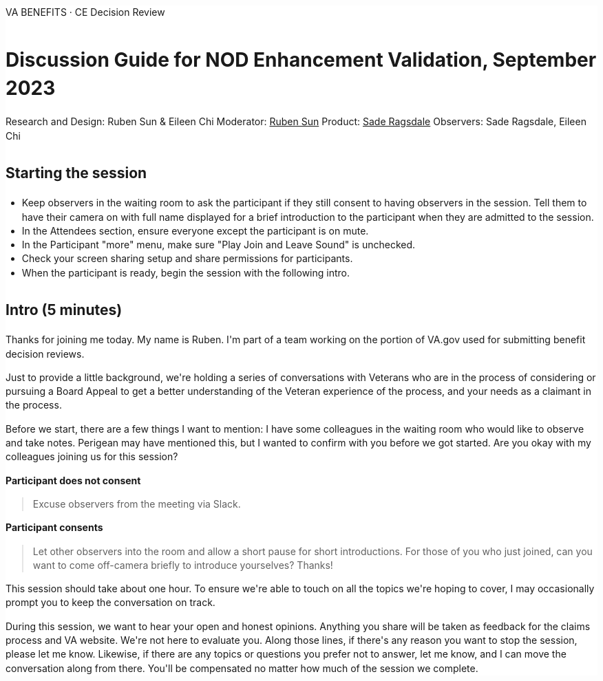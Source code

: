 VA BENEFITS · CE Decision Review

# Discussion Guide for NOD Enhancement Validation, September 2023

Research and Design: Ruben Sun & Eileen Chi
Moderator: [Ruben Sun](ruben@coforma.io)
Product: [Sade Ragsdale](sade@coforma.io)
Observers: Sade Ragsdale, Eileen Chi

## Starting the session

-   Keep observers in the waiting room to ask the participant if they still
    consent to having observers in the session. Tell them to have their camera
    on with full name displayed for a brief introduction to the participant when
    they are admitted to the session.
-   In the Attendees section, ensure everyone except the participant is on mute.
-   In the Participant "more" menu, make sure "Play Join and Leave Sound" is
    unchecked.
-   Check your screen sharing setup and share permissions for participants.
-   When the participant is ready, begin the session with the following intro.

## Intro (5 minutes)

Thanks for joining me today. My name is Ruben. I'm part of a team working on the
portion of VA.gov used for submitting benefit decision reviews.

Just to provide a little background, we're holding a series of conversations
with Veterans who are in the process of considering or pursuing a Board Appeal
to get a better understanding of the Veteran experience of the process, and your
needs as a claimant in the process.

Before we start, there are a few things I want to mention: I have some
colleagues in the waiting room who would like to observe and take notes.
Perigean may have mentioned this, but I wanted to confirm with you before we got
started. Are you okay with my colleagues joining us for this session?

**Participant does not consent**
> Excuse observers from the meeting via Slack.

**Participant consents**
> Let other observers into the room and allow a short pause for short
introductions. For those of you who just joined, can you want to come off-camera briefly to introduce yourselves? Thanks!

This session should take about one hour. To ensure we're able to touch on all
the topics we're hoping to cover, I may occasionally prompt you to keep the
conversation on track.

During this session, we want to hear your open and honest opinions. Anything you
share will be taken as feedback for the claims process and VA website. We're not
here to evaluate you. Along those lines, if there's any reason you want to stop the 
session, please let me know. Likewise, if there are any topics or questions you 
prefer not to answer, let me know, and I can move the conversation along from there.
You'll be compensated no matter how much of the session we complete.
